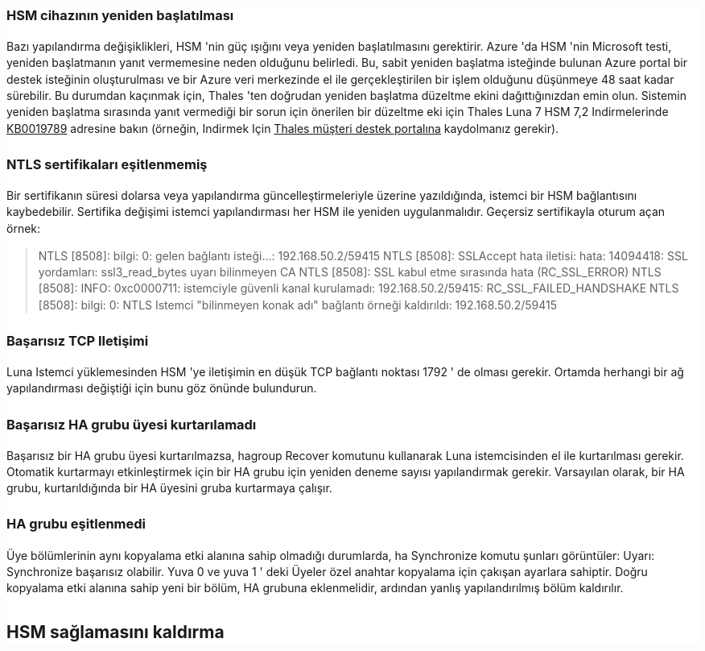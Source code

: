 ### <a name="hsm-device-reboot"></a>HSM cihazının yeniden başlatılması

Bazı yapılandırma değişiklikleri, HSM 'nin güç ışığını veya yeniden başlatılmasını gerektirir. Azure 'da HSM 'nin Microsoft testi, yeniden başlatmanın yanıt vermemesine neden olduğunu belirledi. Bu, sabit yeniden başlatma isteğinde bulunan Azure portal bir destek isteğinin oluşturulması ve bir Azure veri merkezinde el ile gerçekleştirilen bir işlem olduğunu düşünmeye 48 saat kadar sürebilir.  Bu durumdan kaçınmak için, Thales 'ten doğrudan yeniden başlatma düzeltme ekini dağıttığınızdan emin olun. Sistemin yeniden başlatma sırasında yanıt vermediği bir sorun için önerilen bir düzeltme eki için Thales Luna 7 HSM 7,2 Indirmelerinde [KB0019789](https://supportportal.gemalto.com/csm?sys_kb_id=d66911e2db4ffbc0d298728dae9619b0&id=kb_article_view&sysparm_rank=1&sysparm_tsqueryId=d568c35bdb9a4850d6b31f3b4b96199e&sysparm_article=KB0019789) adresine bakın (örneğin, Indirmek Için [Thales müşteri destek portalına](https://supportportal.thalesgroup.com/csm) kaydolmanız gerekir).

### <a name="ntls-certificates-out-of-sync"></a>NTLS sertifikaları eşitlenmemiş
Bir sertifikanın süresi dolarsa veya yapılandırma güncelleştirmeleriyle üzerine yazıldığında, istemci bir HSM bağlantısını kaybedebilir. Sertifika değişimi istemci yapılandırması her HSM ile yeniden uygulanmalıdır.
Geçersiz sertifikayla oturum açan örnek:

> NTLS [8508]: bilgi: 0: gelen bağlantı isteği...: 192.168.50.2/59415 NTLS [8508]: SSLAccept hata iletisi: hata: 14094418: SSL yordamları: ssl3_read_bytes uyarı bilinmeyen CA NTLS [8508]: SSL kabul etme sırasında hata (RC_SSL_ERROR) NTLS [8508]: INFO: 0xc0000711: istemciyle güvenli kanal kurulamadı: 192.168.50.2/59415: RC_SSL_FAILED_HANDSHAKE NTLS [8508]: bilgi: 0: NTLS Istemci "bilinmeyen konak adı" bağlantı örneği kaldırıldı: 192.168.50.2/59415

### <a name="failed-tcp-communication"></a>Başarısız TCP Iletişimi

Luna Istemci yüklemesinden HSM 'ye iletişimin en düşük TCP bağlantı noktası 1792 ' de olması gerekir. Ortamda herhangi bir ağ yapılandırması değiştiği için bunu göz önünde bulundurun.

### <a name="failed-ha-group-member-doesnt-recover"></a>Başarısız HA grubu üyesi kurtarılamadı

Başarısız bir HA grubu üyesi kurtarılmazsa, hagroup Recover komutunu kullanarak Luna istemcisinden el ile kurtarılması gerekir.
Otomatik kurtarmayı etkinleştirmek için bir HA grubu için yeniden deneme sayısı yapılandırmak gerekir. Varsayılan olarak, bir HA grubu, kurtarıldığında bir HA üyesini gruba kurtarmaya çalışır.

### <a name="ha-group-doesnt-sync"></a>HA grubu eşitlenmedi

Üye bölümlerinin aynı kopyalama etki alanına sahip olmadığı durumlarda, ha Synchronize komutu şunları görüntüler: Uyarı: Synchronize başarısız olabilir.  Yuva 0 ve yuva 1 ' deki Üyeler özel anahtar kopyalama için çakışan ayarlara sahiptir.
Doğru kopyalama etki alanına sahip yeni bir bölüm, HA grubuna eklenmelidir, ardından yanlış yapılandırılmış bölüm kaldırılır.

## <a name="hsm-deprovisioning"></a>HSM sağlamasını kaldırma 
